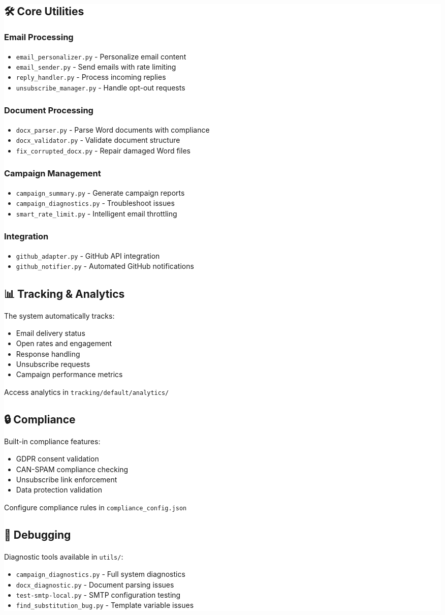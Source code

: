## 🛠️ Core Utilities

### Email Processing
- `email_personalizer.py` - Personalize email content
- `email_sender.py` - Send emails with rate limiting
- `reply_handler.py` - Process incoming replies
- `unsubscribe_manager.py` - Handle opt-out requests

### Document Processing
- `docx_parser.py` - Parse Word documents with compliance
- `docx_validator.py` - Validate document structure
- `fix_corrupted_docx.py` - Repair damaged Word files

### Campaign Management
- `campaign_summary.py` - Generate campaign reports
- `campaign_diagnostics.py` - Troubleshoot issues
- `smart_rate_limit.py` - Intelligent email throttling

### Integration
- `github_adapter.py` - GitHub API integration
- `github_notifier.py` - Automated GitHub notifications

## 📊 Tracking & Analytics

The system automatically tracks:
- Email delivery status
- Open rates and engagement
- Response handling
- Unsubscribe requests
- Campaign performance metrics

Access analytics in `tracking/default/analytics/`

## 🔒 Compliance

Built-in compliance features:
- GDPR consent validation
- CAN-SPAM compliance checking
- Unsubscribe link enforcement
- Data protection validation

Configure compliance rules in `compliance_config.json`

## 🐛 Debugging

Diagnostic tools available in `utils/`:
- `campaign_diagnostics.py` - Full system diagnostics
- `docx_diagnostic.py` - Document parsing issues
- `test-smtp-local.py` - SMTP configuration testing
- `find_substitution_bug.py` - Template variable issues
